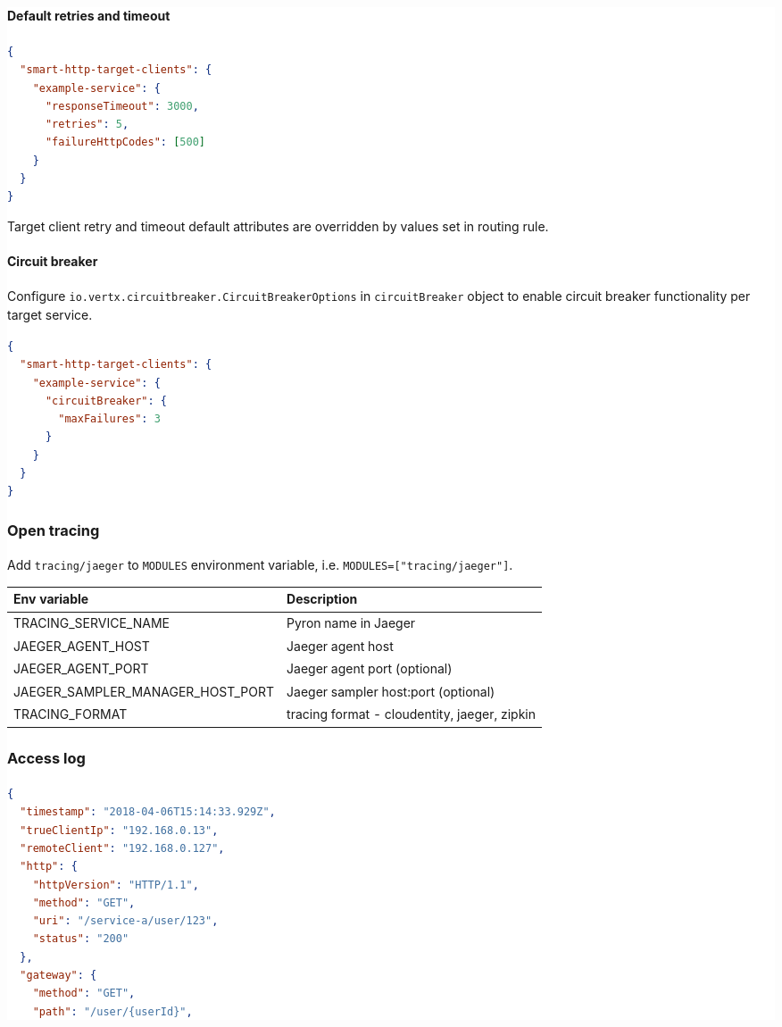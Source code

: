 #### Default retries and timeout

```json
{
  "smart-http-target-clients": {
    "example-service": {
      "responseTimeout": 3000,
      "retries": 5,
      "failureHttpCodes": [500]
    }
  }
}
```

Target client retry and timeout default attributes are overridden by values set in routing rule.

#### Circuit breaker

Configure `io.vertx.circuitbreaker.CircuitBreakerOptions` in `circuitBreaker` object to enable circuit breaker functionality per target service.

```json
{
  "smart-http-target-clients": {
    "example-service": {
      "circuitBreaker": {
        "maxFailures": 3
      }
    }
  }
}
```

<a id="config-open-tracing"></a>
### Open tracing

Add `tracing/jaeger` to `MODULES` environment variable, i.e. `MODULES=["tracing/jaeger"]`.

| Env variable                      | Description                                    |
|:----------------------------------|:-----------------------------------------------|
| TRACING_SERVICE_NAME              | Pyron name in Jaeger                            |
| JAEGER_AGENT_HOST                 | Jaeger agent host                              |
| JAEGER_AGENT_PORT                 | Jaeger agent port (optional)                   |
| JAEGER_SAMPLER_MANAGER_HOST_PORT  | Jaeger sampler host:port (optional)            |
| TRACING_FORMAT                    | tracing format - cloudentity, jaeger, zipkin   |

<a id="config-access-log"></a>
### Access log

```json
{
  "timestamp": "2018-04-06T15:14:33.929Z",
  "trueClientIp": "192.168.0.13",
  "remoteClient": "192.168.0.127",
  "http": {
    "httpVersion": "HTTP/1.1",
    "method": "GET",
    "uri": "/service-a/user/123",
    "status": "200"
  },
  "gateway": {
    "method": "GET",
    "path": "/user/{userId}",
```

[cloudentity-logo]: docs/logo-3x.png